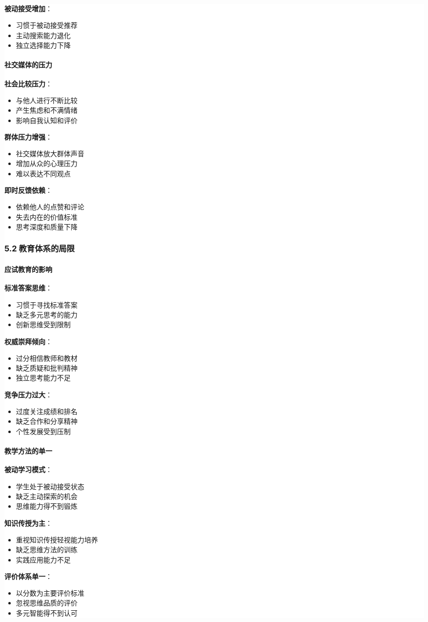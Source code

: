 **被动接受增加**：
- 习惯于被动接受推荐
- 主动搜索能力退化
- 独立选择能力下降

#### 社交媒体的压力
**社会比较压力**：
- 与他人进行不断比较
- 产生焦虑和不满情绪
- 影响自我认知和评价

**群体压力增强**：
- 社交媒体放大群体声音
- 增加从众的心理压力
- 难以表达不同观点

**即时反馈依赖**：
- 依赖他人的点赞和评论
- 失去内在的价值标准
- 思考深度和质量下降

### 5.2 教育体系的局限

#### 应试教育的影响
**标准答案思维**：
- 习惯于寻找标准答案
- 缺乏多元思考的能力
- 创新思维受到限制

**权威崇拜倾向**：
- 过分相信教师和教材
- 缺乏质疑和批判精神
- 独立思考能力不足

**竞争压力过大**：
- 过度关注成绩和排名
- 缺乏合作和分享精神
- 个性发展受到压制

#### 教学方法的单一
**被动学习模式**：
- 学生处于被动接受状态
- 缺乏主动探索的机会
- 思维能力得不到锻炼

**知识传授为主**：
- 重视知识传授轻视能力培养
- 缺乏思维方法的训练
- 实践应用能力不足

**评价体系单一**：
- 以分数为主要评价标准
- 忽视思维品质的评价
- 多元智能得不到认可
